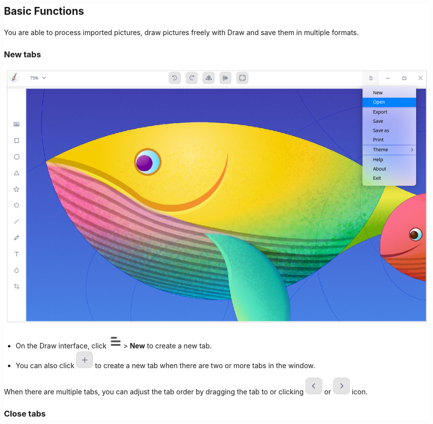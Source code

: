
## Basic Functions

You are able to process imported pictures, draw pictures freely with Draw and save them in multiple formats.

### New tabs

![1|mian](jpg/open.png)

- On the Draw interface, click ![menu](icon/icon_menu.svg)> **New** to create a new tab.
- You can also click ![add](jpg/add.png) to create a new tab when there are two or more tabs in the window.

When there are multiple tabs, you can adjust the tab order by dragging the tab to or clicking ![previous](jpg/previous.png) or ![next](jpg/next.png) icon.

### Close tabs
